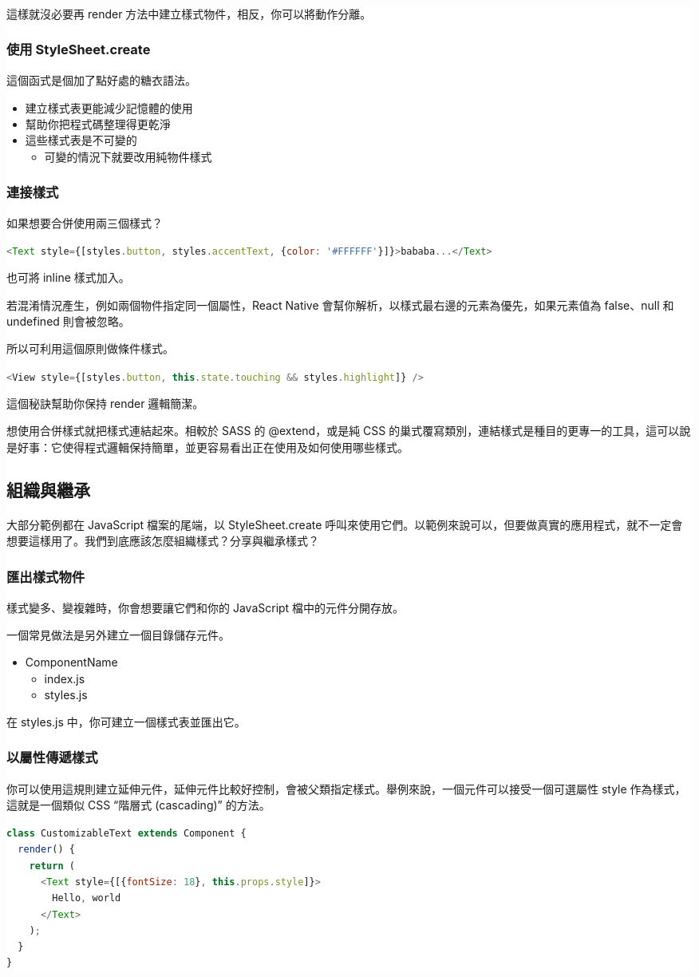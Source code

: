 這樣就沒必要再 render 方法中建立樣式物件，相反，你可以將動作分離。

### 使用 StyleSheet.create

這個函式是個加了點好處的糖衣語法。

- 建立樣式表更能減少記憶體的使用
- 幫助你把程式碼整理得更乾淨
- 這些樣式表是不可變的
  - 可變的情況下就要改用純物件樣式

### 連接樣式

如果想要合併使用兩三個樣式？

```javascript
<Text style={[styles.button, styles.accentText, {color: '#FFFFFF'}]}>bababa...</Text>
```

也可將 inline 樣式加入。

若混淆情況產生，例如兩個物件指定同一個屬性，React Native 會幫你解析，以樣式最右邊的元素為優先，如果元素值為 false、null 和 undefined 則會被忽略。

所以可利用這個原則做條件樣式。

```javascript
<View style={[styles.button, this.state.touching && styles.highlight]} />
```

這個秘訣幫助你保持 render 邏輯簡潔。

想使用合併樣式就把樣式連結起來。相較於 SASS 的 @extend，或是純 CSS 的巢式覆寫類別，連結樣式是種目的更專一的工具，這可以說是好事：它使得程式邏輯保持簡單，並更容易看出正在使用及如何使用哪些樣式。

## 組織與繼承

大部分範例都在 JavaScript 檔案的尾端，以 StyleSheet.create 呼叫來使用它們。以範例來說可以，但要做真實的應用程式，就不一定會想要這樣用了。我們到底應該怎麼組織樣式？分享與繼承樣式？

### 匯出樣式物件

樣式變多、變複雜時，你會想要讓它們和你的 JavaScript 檔中的元件分開存放。

一個常見做法是另外建立一個目錄儲存元件。

- ComponentName
  - index.js
  - styles.js

在 styles.js 中，你可建立一個樣式表並匯出它。

### 以屬性傳遞樣式

你可以使用這規則建立延伸元件，延伸元件比較好控制，會被父類指定樣式。舉例來說，一個元件可以接受一個可選屬性 style 作為樣式，這就是一個類似 CSS “階層式 (cascading)” 的方法。

```javascript
class CustomizableText extends Component {
  render() {
    return (
      <Text style={[{fontSize: 18}, this.props.style]}>
        Hello, world
      </Text>
    );
  }
}
```
